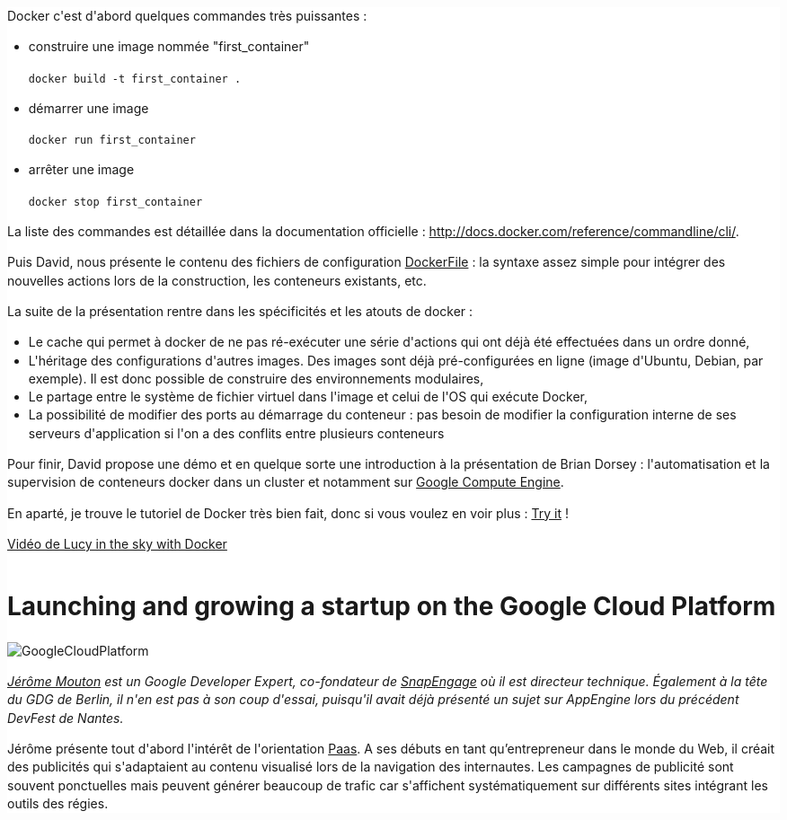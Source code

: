 
Docker c'est d'abord quelques commandes très puissantes :

* construire une image nommée "first_container"

    ```docker build -t first_container .```

* démarrer une image

    ```docker run first_container```

* arrêter une image

    ```docker stop first_container```

La liste des commandes est détaillée dans la documentation officielle : http://docs.docker.com/reference/commandline/cli/.

Puis David, nous présente le contenu des fichiers de configuration [DockerFile](https://docs.docker.com/reference/builder/) : la syntaxe assez simple pour intégrer des nouvelles actions lors de la construction, les conteneurs existants, etc.

La suite de la présentation rentre dans les spécificités et les atouts de docker :

* Le cache qui permet à docker de ne pas ré-exécuter une série d'actions qui ont déjà été  effectuées dans un ordre donné,
* L'héritage des configurations d'autres images. Des images sont déjà pré-configurées en ligne (image d'Ubuntu, Debian, par exemple). Il est donc possible de construire des environnements modulaires,
* Le partage entre le système de fichier virtuel dans l'image et celui de l'OS qui exécute Docker,
* La possibilité de modifier des ports au démarrage du conteneur : pas besoin de modifier la configuration interne de ses serveurs d'application si l'on a des conflits entre plusieurs conteneurs

Pour finir, David propose une démo et en quelque sorte une introduction à la présentation de Brian Dorsey : l'automatisation et la supervision de conteneurs docker dans un cluster et notamment sur [Google Compute Engine](https://cloud.google.com/compute).

En aparté, je trouve le tutoriel de Docker très bien fait, donc si vous voulez en voir plus :  [Try it](https://www.docker.com/tryit/) !


[Vidéo de Lucy in the sky with Docker](https://www.youtube.com/watch?v=wEghVJygoOw&index=21&list=PLuZ_sYdawLiVbxgDCmrckrzJBcMfW_ycO)


# Launching and growing a startup on the Google Cloud Platform

![GoogleCloudPlatform]({{urls.media}}/retour_devfest_2014/gcp-logo.png)


*[Jérôme Mouton](https://plus.google.com/+JeromeMouton/posts) est un Google Developer Expert, co-fondateur de [SnapEngage](https://snapengage.com/) où il est directeur technique. Également à la tête du GDG de Berlin, il n'en est pas à son coup d'essai, puisqu'il avait déjà présenté un sujet sur AppEngine lors du précédent DevFest de Nantes.*


Jérôme présente tout d'abord l'intérêt de l'orientation [Paas](https://en.wikipedia.org/wiki/Platform_as_a_service). A ses débuts en tant qu’entrepreneur dans le monde du Web, il créait des publicités qui s'adaptaient au contenu visualisé lors de la navigation des internautes. Les campagnes de publicité sont souvent ponctuelles mais peuvent générer beaucoup de trafic car s'affichent systématiquement sur différents sites intégrant les outils des régies.

